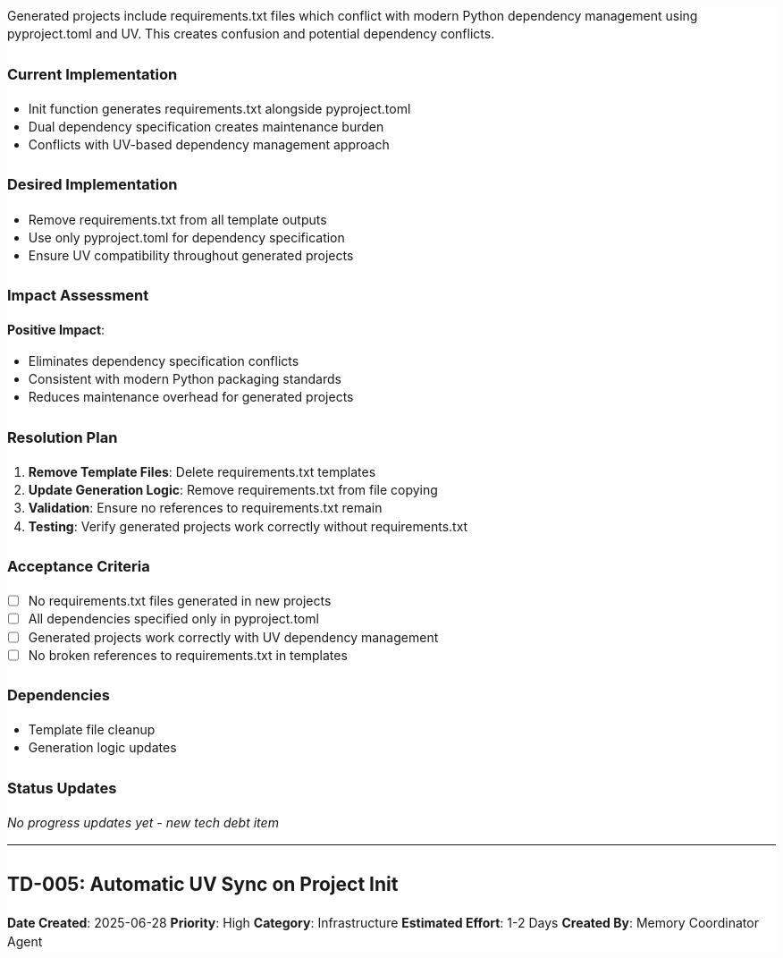 Generated projects include requirements.txt files which conflict with modern Python dependency management using
pyproject.toml and UV. This creates confusion and potential dependency conflicts.

### Current Implementation

- Init function generates requirements.txt alongside pyproject.toml
- Dual dependency specification creates maintenance burden
- Conflicts with UV-based dependency management approach

### Desired Implementation

- Remove requirements.txt from all template outputs
- Use only pyproject.toml for dependency specification
- Ensure UV compatibility throughout generated projects

### Impact Assessment

**Positive Impact**:

- Eliminates dependency specification conflicts
- Consistent with modern Python packaging standards
- Reduces maintenance overhead for generated projects

### Resolution Plan

1. **Remove Template Files**: Delete requirements.txt templates
2. **Update Generation Logic**: Remove requirements.txt from file copying
3. **Validation**: Ensure no references to requirements.txt remain
4. **Testing**: Verify generated projects work correctly without requirements.txt

### Acceptance Criteria

- [ ] No requirements.txt files generated in new projects
- [ ] All dependencies specified only in pyproject.toml
- [ ] Generated projects work correctly with UV dependency management
- [ ] No broken references to requirements.txt in templates

### Dependencies

- Template file cleanup
- Generation logic updates

### Status Updates

*No progress updates yet - new tech debt item*

---

## TD-005: Automatic UV Sync on Project Init

**Date Created**: 2025-06-28
**Priority**: High
**Category**: Infrastructure
**Estimated Effort**: 1-2 Days
**Created By**: Memory Coordinator Agent
